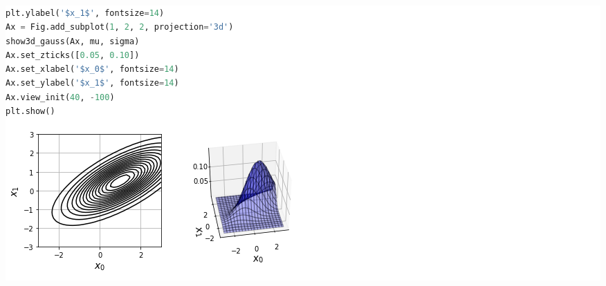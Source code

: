 ```python
plt.ylabel('$x_1$', fontsize=14)
Ax = Fig.add_subplot(1, 2, 2, projection='3d')
show3d_gauss(Ax, mu, sigma)
Ax.set_zticks([0.05, 0.10])
Ax.set_xlabel('$x_0$', fontsize=14)
Ax.set_ylabel('$x_1$', fontsize=14)
Ax.view_init(40, -100)
plt.show()

```


![png](output_36_0.png)

